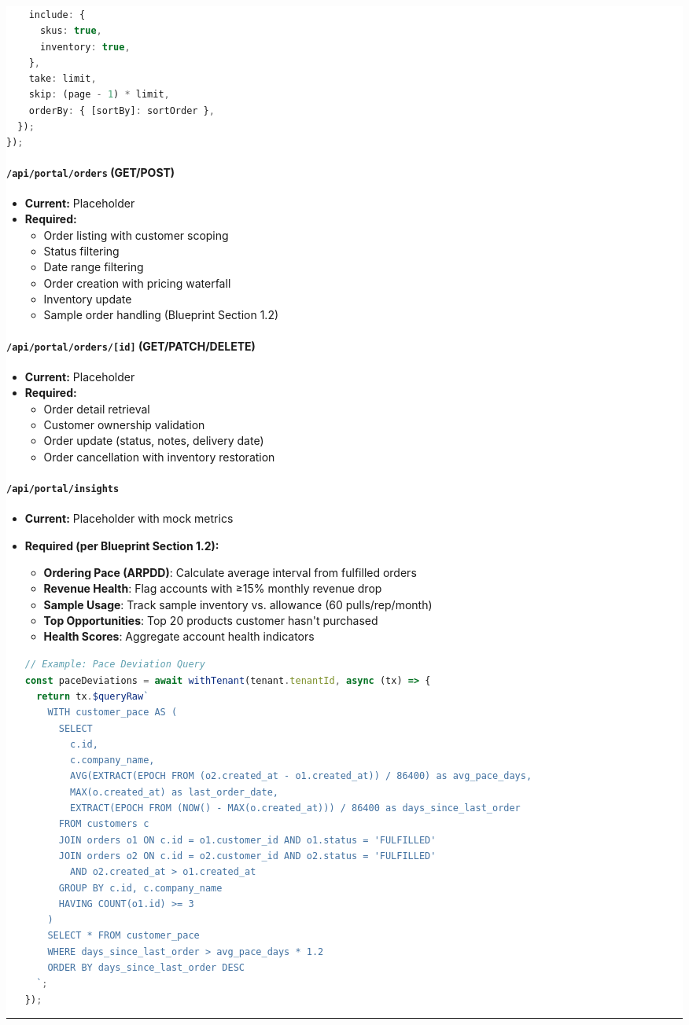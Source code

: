   ```typescript
      include: {
        skus: true,
        inventory: true,
      },
      take: limit,
      skip: (page - 1) * limit,
      orderBy: { [sortBy]: sortOrder },
    });
  });
  ```

#### `/api/portal/orders` (GET/POST)
- **Current:** Placeholder
- **Required:**
  - Order listing with customer scoping
  - Status filtering
  - Date range filtering
  - Order creation with pricing waterfall
  - Inventory update
  - Sample order handling (Blueprint Section 1.2)

#### `/api/portal/orders/[id]` (GET/PATCH/DELETE)
- **Current:** Placeholder
- **Required:**
  - Order detail retrieval
  - Customer ownership validation
  - Order update (status, notes, delivery date)
  - Order cancellation with inventory restoration

#### `/api/portal/insights`
- **Current:** Placeholder with mock metrics
- **Required (per Blueprint Section 1.2):**
  - **Ordering Pace (ARPDD)**: Calculate average interval from fulfilled orders
  - **Revenue Health**: Flag accounts with ≥15% monthly revenue drop
  - **Sample Usage**: Track sample inventory vs. allowance (60 pulls/rep/month)
  - **Top Opportunities**: Top 20 products customer hasn't purchased
  - **Health Scores**: Aggregate account health indicators

  ```typescript
  // Example: Pace Deviation Query
  const paceDeviations = await withTenant(tenant.tenantId, async (tx) => {
    return tx.$queryRaw`
      WITH customer_pace AS (
        SELECT
          c.id,
          c.company_name,
          AVG(EXTRACT(EPOCH FROM (o2.created_at - o1.created_at)) / 86400) as avg_pace_days,
          MAX(o.created_at) as last_order_date,
          EXTRACT(EPOCH FROM (NOW() - MAX(o.created_at))) / 86400 as days_since_last_order
        FROM customers c
        JOIN orders o1 ON c.id = o1.customer_id AND o1.status = 'FULFILLED'
        JOIN orders o2 ON c.id = o2.customer_id AND o2.status = 'FULFILLED'
          AND o2.created_at > o1.created_at
        GROUP BY c.id, c.company_name
        HAVING COUNT(o1.id) >= 3
      )
      SELECT * FROM customer_pace
      WHERE days_since_last_order > avg_pace_days * 1.2
      ORDER BY days_since_last_order DESC
    `;
  });
  ```

---